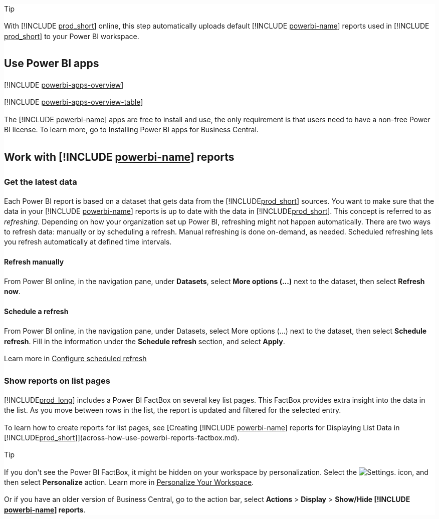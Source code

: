 > [!TIP]
> With [!INCLUDE [prod_short](includes/prod_short.md)] online, this step automatically uploads default [!INCLUDE [powerbi-name](includes/powerbi-name.md)] reports used in [!INCLUDE [prod_short](includes/prod_short.md)] to your Power BI workspace.

## <a name="apps"></a>Use Power BI apps 

[!INCLUDE [powerbi-apps-overview](includes/powerbi-apps-overview.md)]

[!INCLUDE [powerbi-apps-overview-table](includes/powerbi-apps-overview-table.md)]

The [!INCLUDE [powerbi-name](powerbi-name.md)] apps are free to install and use, the only requirement is that users need to have a non-free Power BI license. To learn more, go to [Installing Power BI apps for Business Central](across-powerbi-install-business-central-apps.md).




## Work with [!INCLUDE [powerbi-name](includes/powerbi-name.md)] reports

### Get the latest data

Each Power BI report is based on a dataset that gets data from the [!INCLUDE[prod_short](includes/prod_short.md)] sources. You want to make sure that the data in your [!INCLUDE [powerbi-name](includes/powerbi-name.md)] reports is up to date with the data in [!INCLUDE[prod_short](includes/prod_short.md)]. This concept is referred to as *refreshing*.  Depending on how your organization set up Power BI, refreshing might not happen automatically. There are two ways to refresh data: manually or by scheduling a refresh. Manual refreshing is done on-demand, as needed. Scheduled refreshing lets you refresh automatically at defined time intervals.

#### Refresh manually

From Power BI online, in the navigation pane, under **Datasets**, select **More options (...)** next to the dataset, then select **Refresh now**.

#### Schedule a refresh

From Power BI online, in the navigation pane, under Datasets, select More options (...) next to the dataset, then select **Schedule refresh**. Fill in the information under the **Schedule refresh** section, and select **Apply**.

Learn more in [Configure scheduled refresh](/power-bi/connect-data/refresh-scheduled-refresh)

### Show reports on list pages

[!INCLUDE[prod_long](includes/prod_long.md)] includes a Power BI FactBox on several key list pages. This FactBox provides extra insight into the data in the list. As you move between rows in the list, the report is updated and filtered for the selected entry.

To learn how to create reports for list pages, see [Creating [!INCLUDE [powerbi-name](includes/powerbi-name.md)] reports for Displaying List Data in [!INCLUDE[prod_short](includes/prod_short.md)]](across-how-use-powerbi-reports-factbox.md).

> [!TIP]
> If you don't see the Power BI FactBox, it might be hidden on your workspace by personalization. Select the ![Settings.](media/ui-experience/settings_icon_small.png "Settings icon for role center") icon, and then select **Personalize** action. Learn more in [Personalize Your Workspace](ui-personalization-user.md).
>
> Or if you have an older version of Business Central, go to the action bar, select **Actions** > **Display** > **Show/Hide [!INCLUDE [powerbi-name](includes/powerbi-name.md)] reports**.
